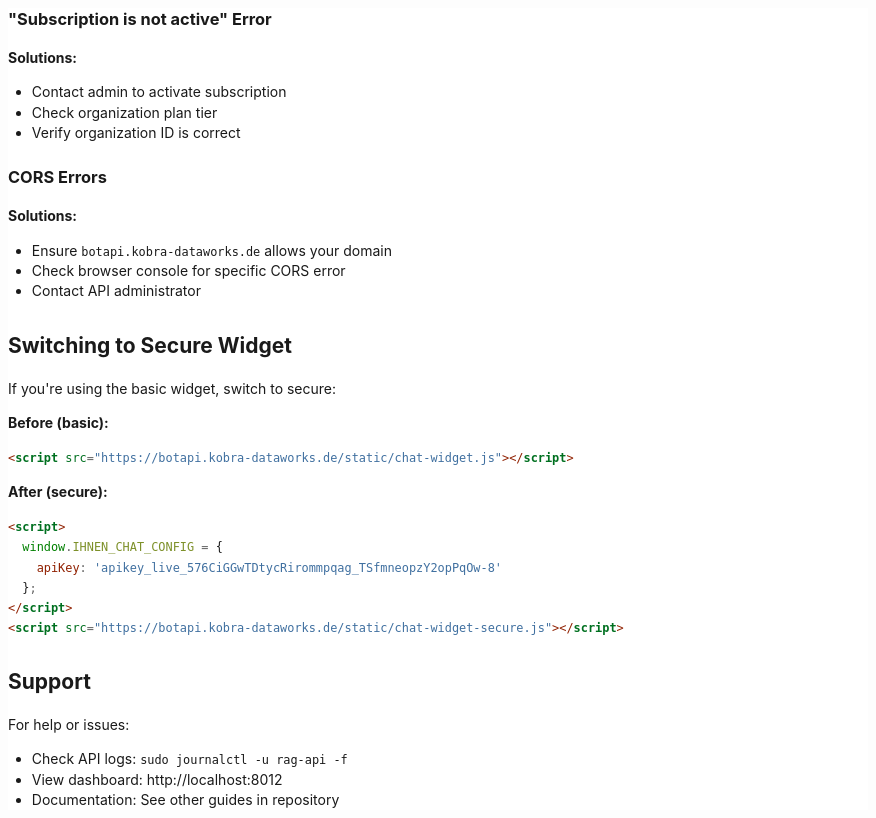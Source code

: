 ### "Subscription is not active" Error

**Solutions:**
- Contact admin to activate subscription
- Check organization plan tier
- Verify organization ID is correct

### CORS Errors

**Solutions:**
- Ensure `botapi.kobra-dataworks.de` allows your domain
- Check browser console for specific CORS error
- Contact API administrator

## Switching to Secure Widget

If you're using the basic widget, switch to secure:

**Before (basic):**
```html
<script src="https://botapi.kobra-dataworks.de/static/chat-widget.js"></script>
```

**After (secure):**
```html
<script>
  window.IHNEN_CHAT_CONFIG = {
    apiKey: 'apikey_live_576CiGGwTDtycRirommpqag_TSfmneopzY2opPqOw-8'
  };
</script>
<script src="https://botapi.kobra-dataworks.de/static/chat-widget-secure.js"></script>
```

## Support

For help or issues:
- Check API logs: `sudo journalctl -u rag-api -f`
- View dashboard: http://localhost:8012
- Documentation: See other guides in repository
